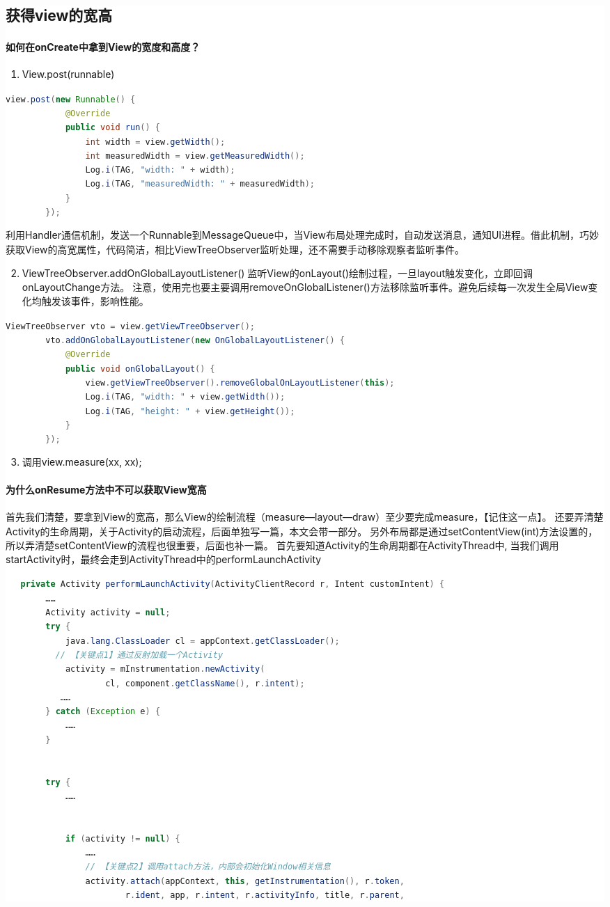    
## 获得view的宽高   
   
#### 如何在onCreate中拿到View的宽度和高度？
1. View.post(runnable)
```java
view.post(new Runnable() {
            @Override
            public void run() {
                int width = view.getWidth();
                int measuredWidth = view.getMeasuredWidth();
                Log.i(TAG, "width: " + width);
                Log.i(TAG, "measuredWidth: " + measuredWidth);
            }
        });
```
利用Handler通信机制，发送一个Runnable到MessageQueue中，当View布局处理完成时，自动发送消息，通知UI进程。借此机制，巧妙获取View的高宽属性，代码简洁，相比ViewTreeObserver监听处理，还不需要手动移除观察者监听事件。

2. ViewTreeObserver.addOnGlobalLayoutListener()
监听View的onLayout()绘制过程，一旦layout触发变化，立即回调onLayoutChange方法。
注意，使用完也要主要调用removeOnGlobalListener()方法移除监听事件。避免后续每一次发生全局View变化均触发该事件，影响性能。
```java
ViewTreeObserver vto = view.getViewTreeObserver();
        vto.addOnGlobalLayoutListener(new OnGlobalLayoutListener() {
            @Override
            public void onGlobalLayout() {
                view.getViewTreeObserver().removeGlobalOnLayoutListener(this);
                Log.i(TAG, "width: " + view.getWidth());
                Log.i(TAG, "height: " + view.getHeight());
            }
        }); 
```
3. 调用view.measure(xx, xx);
   
#### 为什么onResume方法中不可以获取View宽高
首先我们清楚，要拿到View的宽高，那么View的绘制流程（measure—layout—draw）至少要完成measure，【记住这一点】。
还要弄清楚Activity的生命周期，关于Activity的启动流程，后面单独写一篇，本文会带一部分。
另外布局都是通过setContentView(int)方法设置的，所以弄清楚setContentView的流程也很重要，后面也补一篇。
首先要知道Activity的生命周期都在ActivityThread中, 当我们调用startActivity时，最终会走到ActivityThread中的performLaunchActivity
```java
   private Activity performLaunchActivity(ActivityClientRecord r, Intent customIntent) {
        ……
        Activity activity = null;
        try {
            java.lang.ClassLoader cl = appContext.getClassLoader();
          // 【关键点1】通过反射加载一个Activity
            activity = mInstrumentation.newActivity(
                    cl, component.getClassName(), r.intent);
           ……
        } catch (Exception e) {
            ……
        }
 
 
        try {
            ……
 
 
            if (activity != null) {
                ……
                // 【关键点2】调用attach方法，内部会初始化Window相关信息
                activity.attach(appContext, this, getInstrumentation(), r.token,
                        r.ident, app, r.intent, r.activityInfo, title, r.parent,
```